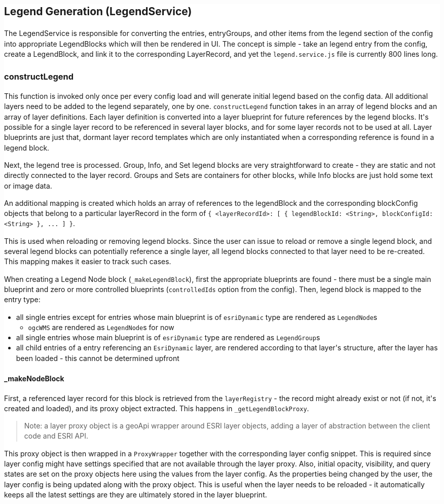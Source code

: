 ## Legend Generation (LegendService)

The LegendService is responsible for converting the entries, entryGroups, and other items from the legend section of the config into appropriate LegendBlocks which will then be rendered in UI. The concept is simple - take an legend entry from the config, create a LegendBlock, and link it to the corresponding LayerRecord, and yet the `legend.service.js` file is currently 800 lines long.

### constructLegend

This function is invoked only once per every config load and will generate initial legend based on the config data. All additional layers need to be added to the legend separately, one by one. `constructLegend` function takes in an array of legend blocks and an array of layer definitions. Each layer definition is converted into a layer blueprint for future references by the legend blocks. It's possible for a single layer record to be referenced in several layer blocks, and for some layer records not to be used at all. Layer blueprints are just that, dormant layer record templates which are only instantiated when a corresponding reference is found in a legend block.

Next, the legend tree is processed. Group, Info, and Set legend blocks are very straightforward to create - they are static and not directly connected to the layer record. Groups and Sets are containers for other blocks, while Info blocks are just hold some text or image data.

An additional mapping is created which holds an array of references to the legendBlock and the corresponding blockConfig objects that belong to a particular layerRecord in the form of `{ <layerRecordId>: [ { legendBlockId: <String>, blockConfigId: <String> }, ... ] }`.

This is used when reloading or removing legend blocks. Since the user can issue to reload or remove a single legend block, and several legend blocks can potentially reference a single layer, all legend blocks connected to that layer need to be re-created. This mapping makes it easier to track such cases.

When creating a Legend Node block (`_makeLegendBlock`), first the appropriate blueprints are found - there must be a single main blueprint and zero or more controlled blueprints (`controlledIds` option from the config). Then, legend block is mapped to the entry type:
- all single entries except for entries whose main blueprint is of `esriDynamic` type are rendered as `LegendNode`s
    - `ogcWMS` are rendered as `LegendNode`s for now
- all single entries whose main blueprint is of `esriDynamic` type are rendered as `LegendGroup`s
- all child entries of a entry referencing an `EsriDynamic` layer, are rendered according to that layer's structure, after the layer has been loaded - this cannot be determined upfront

#### _makeNodeBlock

First, a referenced layer record for this block is retrieved from the `layerRegistry` - the record might already exist or not (if not, it's created and loaded), and its proxy object extracted. This happens in `_getLegendBlockProxy`.

> Note: a layer proxy object is a geoApi wrapper around ESRI layer objects, adding a layer of abstraction between the client code and ESRI API.

This proxy object is then wrapped in a `ProxyWrapper` together with the corresponding layer config snippet. This is required since layer config might have settings specified that are not available through the layer proxy. Also, initial opacity, visibility, and query states are set on the proxy objects here using the values from the layer config. As the properties being changed by the user, the layer config is being updated along with the proxy object. This is useful when the layer needs to be reloaded - it automatically keeps all the latest settings are they are ultimately stored in the layer blueprint.
